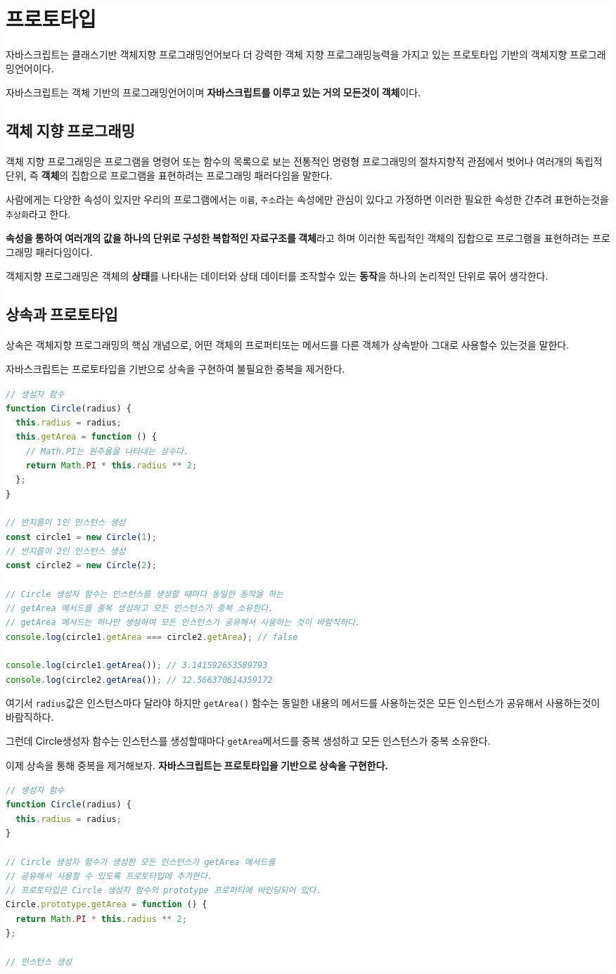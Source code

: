 # 프로토타입

자바스크립트는 클래스기반 객체지향 프로그래밍언어보다 더 강력한 객체 지향 프로그래밍능력을 가지고 있는 프로토타입 기반의 객체지향 프로그래밍언어이다.

자바스크립트는 객체 기반의 프로그래밍언어이며 **자바스크립트를 이루고 있는 거의 모든것이 객체**이다.

## 객체 지향 프로그래밍

객체 지향 프로그래밍은 프로그램을 명령어 또는 함수의 목록으로 보는 전통적인 명령형 프로그래밍의 절차지향적 관점에서 벗어나 여러개의 독립적 단위, 즉 **객체**의 집합으로 프로그램을 표현하려는 프로그래밍 패러다임을 말한다.

사람에게는 다양한 속성이 있지만 우리의 프로그램에서는 `이름`, `주소`라는 속성에만 관심이 있다고 가정하면 이러한 필요한 속성한 간추려 표현하는것을 `추상화`라고 한다.

**속성을 통하여 여러개의 값을 하나의 단위로 구성한 복합적인 자료구조를 객체**라고 하며 이러한 독립적인 객체의 집합으로 프로그램을 표현하려는 프로그래밍 패러다임이다.

객체지향 프로그래밍은 객체의 **상태**를 나타내는 데이터와 상태 데이터를 조작할수 있는 **동작**을 하나의 논리적인 단위로 묶어 생각한다.

## 상속과 프로토타입

상속은 객체지향 프로그래밍의 핵심 개념으로, 어떤 객체의 프로퍼티또는 메서드를 다른 객체가 상속받아 그대로 사용할수 있는것을 말한다.

자바스크립트는 프로토타입을 기반으로 상속을 구현하여 불필요한 중복을 제거한다.

```jsx
// 생성자 함수
function Circle(radius) {
  this.radius = radius;
  this.getArea = function () {
    // Math.PI는 원주율을 나타내는 상수다.
    return Math.PI * this.radius ** 2;
  };
}

// 반지름이 1인 인스턴스 생성
const circle1 = new Circle(1);
// 반지름이 2인 인스턴스 생성
const circle2 = new Circle(2);

// Circle 생성자 함수는 인스턴스를 생성할 때마다 동일한 동작을 하는
// getArea 메서드를 중복 생성하고 모든 인스턴스가 중복 소유한다.
// getArea 메서드는 하나만 생성하여 모든 인스턴스가 공유해서 사용하는 것이 바람직하다.
console.log(circle1.getArea === circle2.getArea); // false

console.log(circle1.getArea()); // 3.141592653589793
console.log(circle2.getArea()); // 12.566370614359172
```

여기서 `radius`값은 인스턴스마다 달라야 하지만 `getArea()` 함수는 동일한 내용의 메서드를 사용하는것은 모든 인스턴스가 공유해서 사용하는것이 바람직하다.

그런데 Circle생성자 함수는 인스턴스를 생성할때마다 `getArea`메서드를 중복 생성하고 모든 인스턴스가 중복 소유한다.

이제 상속을 통해 중복을 제거해보자. **자바스크립트는 프로토타입을 기반으로 상속을 구현한다.**

```jsx
// 생성자 함수
function Circle(radius) {
  this.radius = radius;
}

// Circle 생성자 함수가 생성한 모든 인스턴스가 getArea 메서드를
// 공유해서 사용할 수 있도록 프로토타입에 추가한다.
// 프로토타입은 Circle 생성자 함수의 prototype 프로퍼티에 바인딩되어 있다.
Circle.prototype.getArea = function () {
  return Math.PI * this.radius ** 2;
};

// 인스턴스 생성
```
